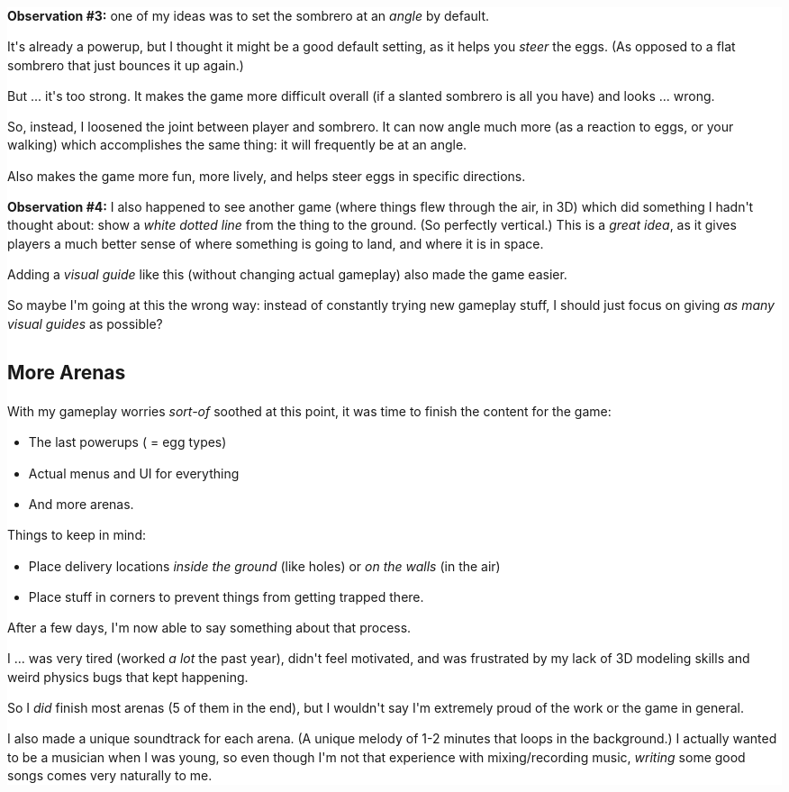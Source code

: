 **Observation #3:** one of my ideas was to set the sombrero at an
*angle* by default.

It's already a powerup, but I thought it might be a good default
setting, as it helps you *steer* the eggs. (As opposed to a flat
sombrero that just bounces it up again.)

But ... it's too strong. It makes the game more difficult overall (if a
slanted sombrero is all you have) and looks ... wrong.

So, instead, I loosened the joint between player and sombrero. It can
now angle much more (as a reaction to eggs, or your walking) which
accomplishes the same thing: it will frequently be at an angle.

Also makes the game more fun, more lively, and helps steer eggs in
specific directions.

**Observation #4:** I also happened to see another game (where things
flew through the air, in 3D) which did something I hadn't thought about:
show a *white dotted line* from the thing to the ground. (So perfectly
vertical.) This is a *great idea*, as it gives players a much better
sense of where something is going to land, and where it is in space.

Adding a *visual guide* like this (without changing actual gameplay)
also made the game easier.

So maybe I'm going at this the wrong way: instead of constantly trying
new gameplay stuff, I should just focus on giving *as many visual
guides* as possible?

## More Arenas

With my gameplay worries *sort-of* soothed at this point, it was time to
finish the content for the game:

-   The last powerups ( = egg types)

-   Actual menus and UI for everything

-   And more arenas.

Things to keep in mind:

-   Place delivery locations *inside the ground* (like holes) or *on the
    walls* (in the air)

-   Place stuff in corners to prevent things from getting trapped there.

After a few days, I'm now able to say something about that process.

I ... was very tired (worked *a lot* the past year), didn't feel
motivated, and was frustrated by my lack of 3D modeling skills and weird
physics bugs that kept happening.

So I *did* finish most arenas (5 of them in the end), but I wouldn't say
I'm extremely proud of the work or the game in general.

I also made a unique soundtrack for each arena. (A unique melody of 1-2
minutes that loops in the background.) I actually wanted to be a
musician when I was young, so even though I'm not that experience with
mixing/recording music, *writing* some good songs comes very naturally
to me.
